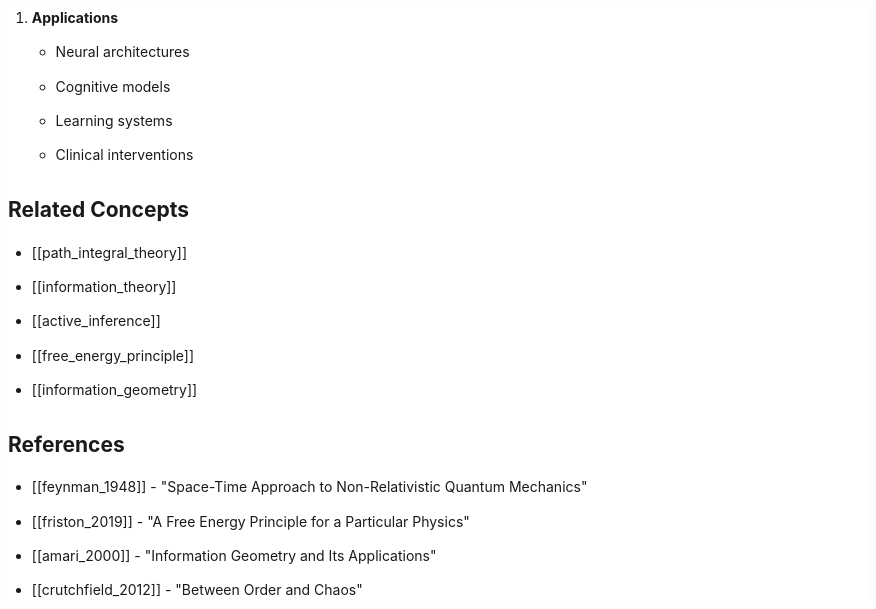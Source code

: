1. **Applications**

   - Neural architectures

   - Cognitive models

   - Learning systems

   - Clinical interventions

## Related Concepts

- [[path_integral_theory]]

- [[information_theory]]

- [[active_inference]]

- [[free_energy_principle]]

- [[information_geometry]]

## References

- [[feynman_1948]] - "Space-Time Approach to Non-Relativistic Quantum Mechanics"

- [[friston_2019]] - "A Free Energy Principle for a Particular Physics"

- [[amari_2000]] - "Information Geometry and Its Applications"

- [[crutchfield_2012]] - "Between Order and Chaos"


